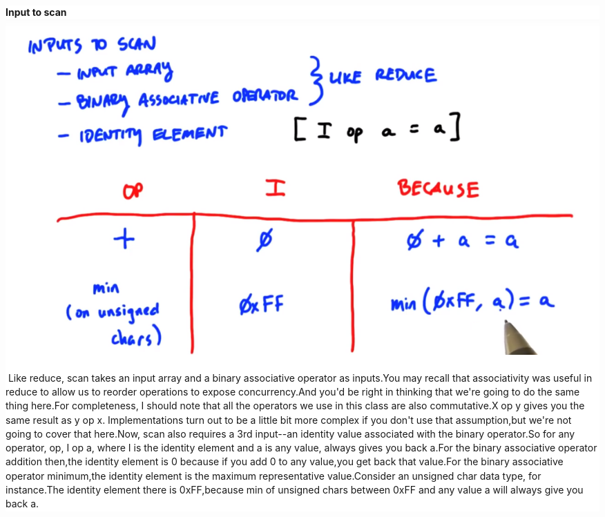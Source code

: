 #### Input to scan![1](./pics/lesson3/30.png)

​	Like reduce, scan takes an input array and a binary associative operator as inputs.You may recall that associativity was useful in reduce to allow us to reorder operations to expose concurrency.And you'd be right in thinking that we're going to do the same thing here.For completeness, I should note that all the operators we use in this class are also commutative.X op y gives you the same result as y op x. Implementations turn out to be a little bit more complex if you don't use that assumption,but we're not going to cover that here.Now, scan also requires a 3rd input--an identity value associated with the binary operator.So for any operator, op, I op a, where I is the identity element and a is any value, always gives you back a.For the binary associative operator addition then,the identity element is 0 because if you add 0 to any value,you get back that value.For the binary associative operator minimum,the identity element is the maximum representative value.Consider an unsigned char data type, for instance.The identity element there is 0xFF,because min of unsigned chars between 0xFF and any value a will always give you back a.
